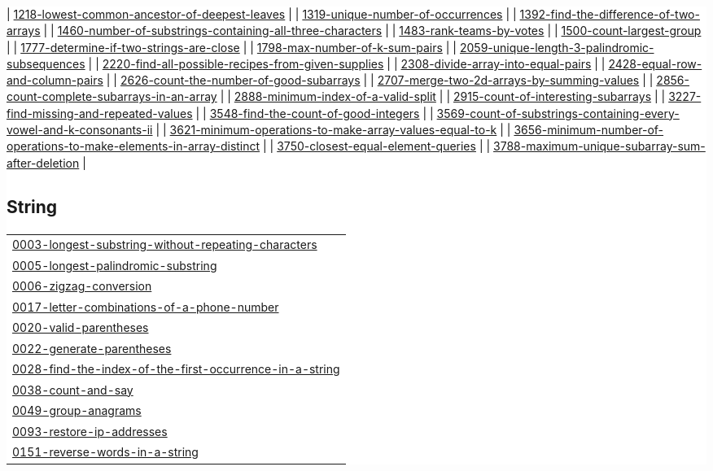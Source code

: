 | [1218-lowest-common-ancestor-of-deepest-leaves](https://github.com/devkhedr/leetcode-solutions/tree/master/1218-lowest-common-ancestor-of-deepest-leaves) |
| [1319-unique-number-of-occurrences](https://github.com/devkhedr/leetcode-solutions/tree/master/1319-unique-number-of-occurrences) |
| [1392-find-the-difference-of-two-arrays](https://github.com/devkhedr/leetcode-solutions/tree/master/1392-find-the-difference-of-two-arrays) |
| [1460-number-of-substrings-containing-all-three-characters](https://github.com/devkhedr/leetcode-solutions/tree/master/1460-number-of-substrings-containing-all-three-characters) |
| [1483-rank-teams-by-votes](https://github.com/devkhedr/leetcode-solutions/tree/master/1483-rank-teams-by-votes) |
| [1500-count-largest-group](https://github.com/devkhedr/leetcode-solutions/tree/master/1500-count-largest-group) |
| [1777-determine-if-two-strings-are-close](https://github.com/devkhedr/leetcode-solutions/tree/master/1777-determine-if-two-strings-are-close) |
| [1798-max-number-of-k-sum-pairs](https://github.com/devkhedr/leetcode-solutions/tree/master/1798-max-number-of-k-sum-pairs) |
| [2059-unique-length-3-palindromic-subsequences](https://github.com/devkhedr/leetcode-solutions/tree/master/2059-unique-length-3-palindromic-subsequences) |
| [2220-find-all-possible-recipes-from-given-supplies](https://github.com/devkhedr/leetcode-solutions/tree/master/2220-find-all-possible-recipes-from-given-supplies) |
| [2308-divide-array-into-equal-pairs](https://github.com/devkhedr/leetcode-solutions/tree/master/2308-divide-array-into-equal-pairs) |
| [2428-equal-row-and-column-pairs](https://github.com/devkhedr/leetcode-solutions/tree/master/2428-equal-row-and-column-pairs) |
| [2626-count-the-number-of-good-subarrays](https://github.com/devkhedr/leetcode-solutions/tree/master/2626-count-the-number-of-good-subarrays) |
| [2707-merge-two-2d-arrays-by-summing-values](https://github.com/devkhedr/leetcode-solutions/tree/master/2707-merge-two-2d-arrays-by-summing-values) |
| [2856-count-complete-subarrays-in-an-array](https://github.com/devkhedr/leetcode-solutions/tree/master/2856-count-complete-subarrays-in-an-array) |
| [2888-minimum-index-of-a-valid-split](https://github.com/devkhedr/leetcode-solutions/tree/master/2888-minimum-index-of-a-valid-split) |
| [2915-count-of-interesting-subarrays](https://github.com/devkhedr/leetcode-solutions/tree/master/2915-count-of-interesting-subarrays) |
| [3227-find-missing-and-repeated-values](https://github.com/devkhedr/leetcode-solutions/tree/master/3227-find-missing-and-repeated-values) |
| [3548-find-the-count-of-good-integers](https://github.com/devkhedr/leetcode-solutions/tree/master/3548-find-the-count-of-good-integers) |
| [3569-count-of-substrings-containing-every-vowel-and-k-consonants-ii](https://github.com/devkhedr/leetcode-solutions/tree/master/3569-count-of-substrings-containing-every-vowel-and-k-consonants-ii) |
| [3621-minimum-operations-to-make-array-values-equal-to-k](https://github.com/devkhedr/leetcode-solutions/tree/master/3621-minimum-operations-to-make-array-values-equal-to-k) |
| [3656-minimum-number-of-operations-to-make-elements-in-array-distinct](https://github.com/devkhedr/leetcode-solutions/tree/master/3656-minimum-number-of-operations-to-make-elements-in-array-distinct) |
| [3750-closest-equal-element-queries](https://github.com/devkhedr/leetcode-solutions/tree/master/3750-closest-equal-element-queries) |
| [3788-maximum-unique-subarray-sum-after-deletion](https://github.com/devkhedr/leetcode-solutions/tree/master/3788-maximum-unique-subarray-sum-after-deletion) |
## String
|  |
| ------- |
| [0003-longest-substring-without-repeating-characters](https://github.com/devkhedr/leetcode-solutions/tree/master/0003-longest-substring-without-repeating-characters) |
| [0005-longest-palindromic-substring](https://github.com/devkhedr/leetcode-solutions/tree/master/0005-longest-palindromic-substring) |
| [0006-zigzag-conversion](https://github.com/devkhedr/leetcode-solutions/tree/master/0006-zigzag-conversion) |
| [0017-letter-combinations-of-a-phone-number](https://github.com/devkhedr/leetcode-solutions/tree/master/0017-letter-combinations-of-a-phone-number) |
| [0020-valid-parentheses](https://github.com/devkhedr/leetcode-solutions/tree/master/0020-valid-parentheses) |
| [0022-generate-parentheses](https://github.com/devkhedr/leetcode-solutions/tree/master/0022-generate-parentheses) |
| [0028-find-the-index-of-the-first-occurrence-in-a-string](https://github.com/devkhedr/leetcode-solutions/tree/master/0028-find-the-index-of-the-first-occurrence-in-a-string) |
| [0038-count-and-say](https://github.com/devkhedr/leetcode-solutions/tree/master/0038-count-and-say) |
| [0049-group-anagrams](https://github.com/devkhedr/leetcode-solutions/tree/master/0049-group-anagrams) |
| [0093-restore-ip-addresses](https://github.com/devkhedr/leetcode-solutions/tree/master/0093-restore-ip-addresses) |
| [0151-reverse-words-in-a-string](https://github.com/devkhedr/leetcode-solutions/tree/master/0151-reverse-words-in-a-string) |